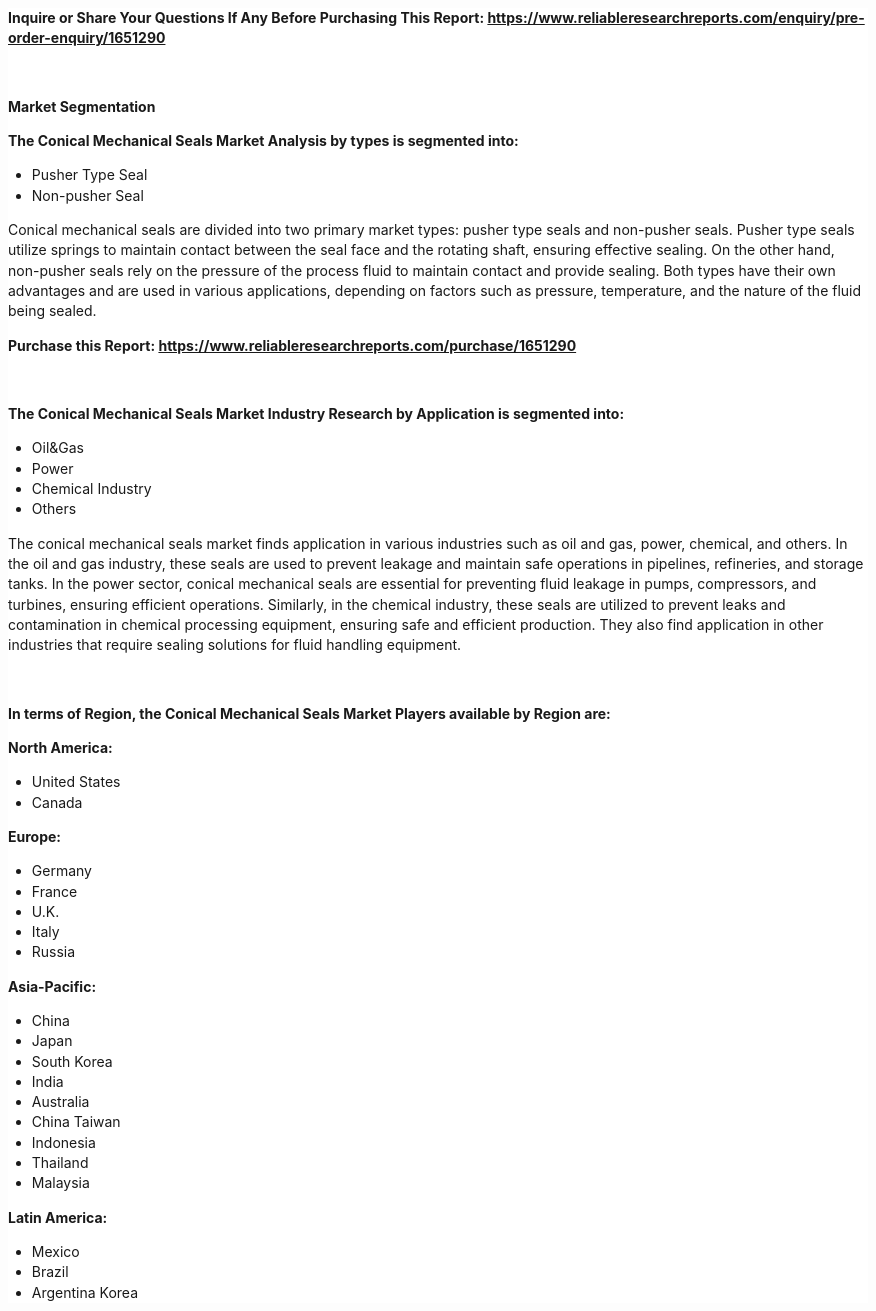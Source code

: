 <p><strong>Inquire or Share Your Questions If Any Before Purchasing This Report: <a href="https://www.reliableresearchreports.com/enquiry/pre-order-enquiry/1651290">https://www.reliableresearchreports.com/enquiry/pre-order-enquiry/1651290</a></strong></p>
<p>&nbsp;</p>
<p><strong>Market Segmentation</strong></p>
<p><strong>The Conical Mechanical Seals Market Analysis by types is segmented into:</strong></p>
<p><ul><li>Pusher Type Seal</li><li>Non-pusher Seal</li></ul></p>
<p><p>Conical mechanical seals are divided into two primary market types: pusher type seals and non-pusher seals. Pusher type seals utilize springs to maintain contact between the seal face and the rotating shaft, ensuring effective sealing. On the other hand, non-pusher seals rely on the pressure of the process fluid to maintain contact and provide sealing. Both types have their own advantages and are used in various applications, depending on factors such as pressure, temperature, and the nature of the fluid being sealed.</p></p>
<p><strong>Purchase this Report:&nbsp;<a href="https://www.reliableresearchreports.com/purchase/1651290">https://www.reliableresearchreports.com/purchase/1651290</a></strong></p>
<p>&nbsp;</p>
<p><strong>The Conical Mechanical Seals Market Industry Research by Application is segmented into:</strong></p>
<p><ul><li>Oil&Gas</li><li>Power</li><li>Chemical Industry</li><li>Others</li></ul></p>
<p><p>The conical mechanical seals market finds application in various industries such as oil and gas, power, chemical, and others. In the oil and gas industry, these seals are used to prevent leakage and maintain safe operations in pipelines, refineries, and storage tanks. In the power sector, conical mechanical seals are essential for preventing fluid leakage in pumps, compressors, and turbines, ensuring efficient operations. Similarly, in the chemical industry, these seals are utilized to prevent leaks and contamination in chemical processing equipment, ensuring safe and efficient production. They also find application in other industries that require sealing solutions for fluid handling equipment.</p></p>
<p>&nbsp;</p>
<p><strong>In terms of Region, the Conical Mechanical Seals Market Players available by Region are:</strong></p>
<p>
    <p> <strong> North America: </strong>
        <ul>
            <li>United States</li>
            <li>Canada</li>
        </ul>
        </p> 
    <p> <strong> Europe: </strong>
        <ul>
            <li>Germany</li>
            <li>France</li>
            <li>U.K.</li>
            <li>Italy</li>
            <li>Russia</li>
        </ul>
        </p> 
    <p> <strong> Asia-Pacific: </strong>
        <ul>
            <li>China</li>
            <li>Japan</li>
            <li>South Korea</li>
            <li>India</li>
            <li>Australia</li>
            <li>China Taiwan</li>
            <li>Indonesia</li>
            <li>Thailand</li>
            <li>Malaysia</li>
        </ul>
        </p> 
    <p> <strong> Latin America: </strong>
        <ul>
            <li>Mexico</li>
            <li>Brazil</li>
            <li>Argentina Korea</li>